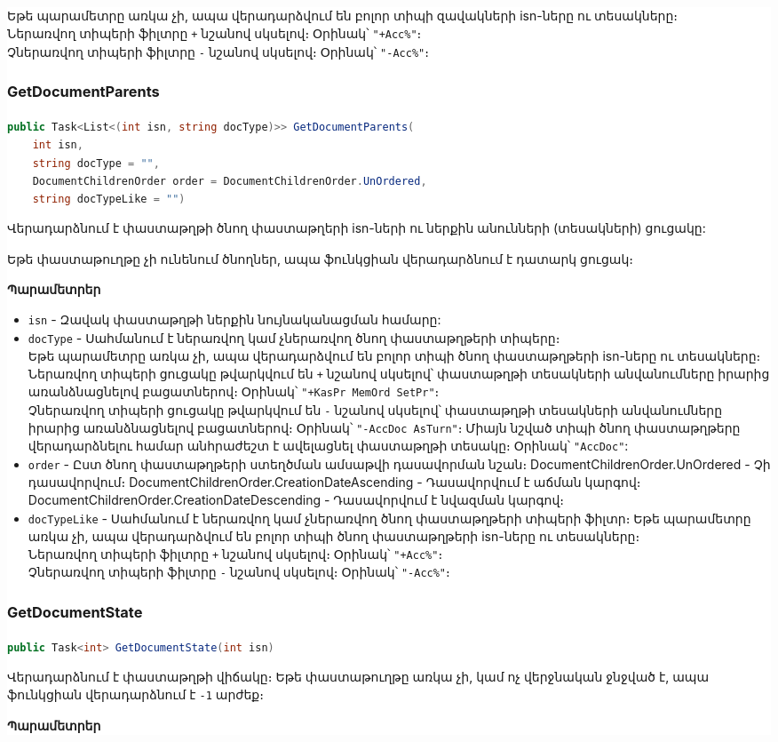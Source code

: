   Եթե պարամետրը առկա չի, ապա վերադարձվում են բոլոր տիպի զավակների isn-ները ու տեսակները։  
  Ներառվող տիպերի ֆիլտրը `+` նշանով սկսելով։ 
  Օրինակ՝ `"+Acc%"`։  
  Չներառվող տիպերի ֆիլտրը `-` նշանով սկսելով։ 
  Օրինակ՝ `"-Acc%"`։

### GetDocumentParents

```c#
public Task<List<(int isn, string docType)>> GetDocumentParents(
    int isn, 
    string docType = "", 
    DocumentChildrenOrder order = DocumentChildrenOrder.UnOrdered, 
    string docTypeLike = "")
```

Վերադարձնում է փաստաթղթի ծնող փաստաթղերի isn-ների ու ներքին անունների (տեսակների) ցուցակը:

Եթե փաստաթուղթը չի ունենում ծնողներ, ապա ֆունկցիան վերադարձնում է դատարկ ցուցակ։

**Պարամետրեր**

* `isn` - Զավակ փաստաթղթի ներքին նույնականացման համարը:
* `docType` - Սահմանում է ներառվող կամ չներառվող ծնող փաստաթղթերի տիպերը։  
  Եթե պարամետրը առկա չի, ապա վերադարձվում են բոլոր տիպի ծնող փաստաթղթերի isn-ները ու տեսակները։  
  Ներառվող տիպերի ցուցակը թվարկվում են `+` նշանով սկսելով՝ փաստաթղթի տեսակների անվանումները իրարից առանձնացնելով բացատներով։ 
  Օրինակ՝ `"+KasPr MemOrd SetPr"`։  
  Չներառվող տիպերի ցուցակը թվարկվում են `-` նշանով սկսելով՝ փաստաթղթի տեսակների անվանումները իրարից առանձնացնելով բացատներով։ 
  Օրինակ՝ `"-AccDoc AsTurn"`։
  Միայն նշված տիպի ծնող փաստաթղթերը վերադարձնելու համար անհրաժեշտ է ավելացնել փաստաթղթի տեսակը։ 
  Օրինակ՝ `"AccDoc"`:
* `order` - Ըստ ծնող փաստաթղթերի ստեղծման ամսաթվի դասավորման նշան։
DocumentChildrenOrder.UnOrdered - Չի դասավորվում։
DocumentChildrenOrder.CreationDateAscending - Դասավորվում է աճման կարգով։
DocumentChildrenOrder.CreationDateDescending - Դասավորվում է նվազման կարգով։
* `docTypeLike` - Սահմանում է ներառվող կամ չներառվող ծնող փաստաթղթերի տիպերի ֆիլտր։ 
  Եթե պարամետրը առկա չի, ապա վերադարձվում են բոլոր տիպի ծնող  փաստաթղթերի isn-ները ու տեսակները։  
  Ներառվող տիպերի ֆիլտրը `+` նշանով սկսելով։ 
  Օրինակ՝ `"+Acc%"`։  
  Չներառվող տիպերի ֆիլտրը `-` նշանով սկսելով։ 
  Օրինակ՝ `"-Acc%"`։

### GetDocumentState

```c#
public Task<int> GetDocumentState(int isn)
```

Վերադարձնում է փաստաթղթի վիճակը։
Եթե փաստաթուղթը առկա չի, կամ ոչ վերջնական ջնջված է, ապա ֆունկցիան վերադարձնում է `-1` արժեք։

**Պարամետրեր**
